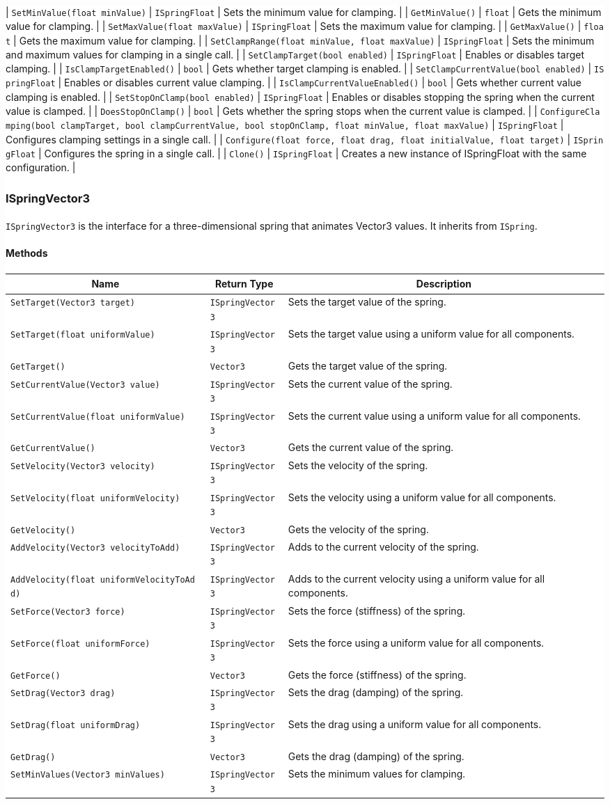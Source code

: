 | `SetMinValue(float minValue)` | `ISpringFloat` | Sets the minimum value for clamping. |
| `GetMinValue()` | `float` | Gets the minimum value for clamping. |
| `SetMaxValue(float maxValue)` | `ISpringFloat` | Sets the maximum value for clamping. |
| `GetMaxValue()` | `float` | Gets the maximum value for clamping. |
| `SetClampRange(float minValue, float maxValue)` | `ISpringFloat` | Sets the minimum and maximum values for clamping in a single call. |
| `SetClampTarget(bool enabled)` | `ISpringFloat` | Enables or disables target clamping. |
| `IsClampTargetEnabled()` | `bool` | Gets whether target clamping is enabled. |
| `SetClampCurrentValue(bool enabled)` | `ISpringFloat` | Enables or disables current value clamping. |
| `IsClampCurrentValueEnabled()` | `bool` | Gets whether current value clamping is enabled. |
| `SetStopOnClamp(bool enabled)` | `ISpringFloat` | Enables or disables stopping the spring when the current value is clamped. |
| `DoesStopOnClamp()` | `bool` | Gets whether the spring stops when the current value is clamped. |
| `ConfigureClamping(bool clampTarget, bool clampCurrentValue, bool stopOnClamp, float minValue, float maxValue)` | `ISpringFloat` | Configures clamping settings in a single call. |
| `Configure(float force, float drag, float initialValue, float target)` | `ISpringFloat` | Configures the spring in a single call. |
| `Clone()` | `ISpringFloat` | Creates a new instance of ISpringFloat with the same configuration. |

### ISpringVector3

`ISpringVector3` is the interface for a three-dimensional spring that animates Vector3 values. It inherits from `ISpring`.

#### Methods

| Name | Return Type | Description |
|------|-------------|-------------|
| `SetTarget(Vector3 target)` | `ISpringVector3` | Sets the target value of the spring. |
| `SetTarget(float uniformValue)` | `ISpringVector3` | Sets the target value using a uniform value for all components. |
| `GetTarget()` | `Vector3` | Gets the target value of the spring. |
| `SetCurrentValue(Vector3 value)` | `ISpringVector3` | Sets the current value of the spring. |
| `SetCurrentValue(float uniformValue)` | `ISpringVector3` | Sets the current value using a uniform value for all components. |
| `GetCurrentValue()` | `Vector3` | Gets the current value of the spring. |
| `SetVelocity(Vector3 velocity)` | `ISpringVector3` | Sets the velocity of the spring. |
| `SetVelocity(float uniformVelocity)` | `ISpringVector3` | Sets the velocity using a uniform value for all components. |
| `GetVelocity()` | `Vector3` | Gets the velocity of the spring. |
| `AddVelocity(Vector3 velocityToAdd)` | `ISpringVector3` | Adds to the current velocity of the spring. |
| `AddVelocity(float uniformVelocityToAdd)` | `ISpringVector3` | Adds to the current velocity using a uniform value for all components. |
| `SetForce(Vector3 force)` | `ISpringVector3` | Sets the force (stiffness) of the spring. |
| `SetForce(float uniformForce)` | `ISpringVector3` | Sets the force using a uniform value for all components. |
| `GetForce()` | `Vector3` | Gets the force (stiffness) of the spring. |
| `SetDrag(Vector3 drag)` | `ISpringVector3` | Sets the drag (damping) of the spring. |
| `SetDrag(float uniformDrag)` | `ISpringVector3` | Sets the drag using a uniform value for all components. |
| `GetDrag()` | `Vector3` | Gets the drag (damping) of the spring. |
| `SetMinValues(Vector3 minValues)` | `ISpringVector3` | Sets the minimum values for clamping. |